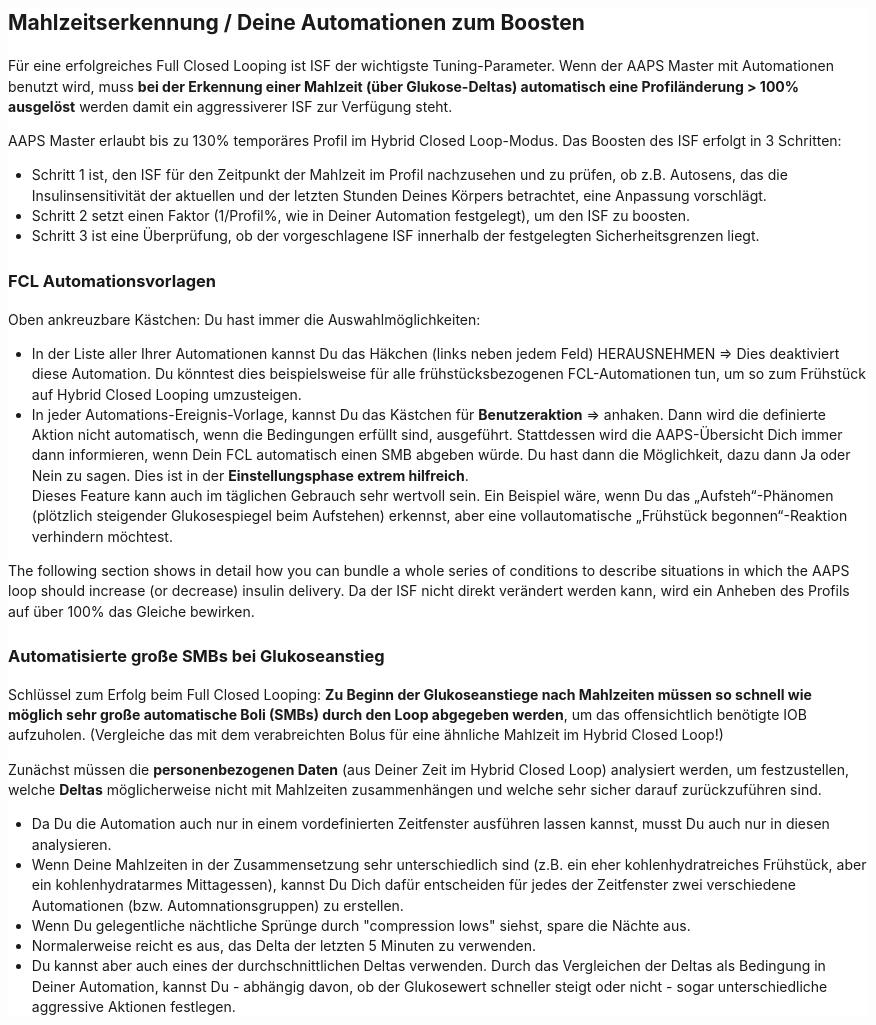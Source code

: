## Mahlzeitserkennung / Deine Automationen zum Boosten

Für eine erfolgreiches Full Closed Looping ist ISF der wichtigste Tuning-Parameter. Wenn der AAPS Master mit Automationen benutzt wird, muss **bei der Erkennung einer Mahlzeit (über Glukose-Deltas) automatisch eine Profiländerung > 100% ausgelöst** werden damit ein aggressiverer ISF zur Verfügung steht.

AAPS Master erlaubt bis zu 130% temporäres Profil im Hybrid Closed Loop-Modus. Das Boosten des ISF erfolgt in 3 Schritten:

- Schritt 1 ist, den ISF für den Zeitpunkt der Mahlzeit im Profil nachzusehen und zu prüfen, ob z.B. Autosens, das die Insulinsensitivität der aktuellen und der letzten Stunden Deines Körpers betrachtet, eine Anpassung vorschlägt.
- Schritt 2 setzt einen Faktor (1/Profil%, wie in Deiner Automation festgelegt), um den ISF zu boosten.
- Schritt 3 ist eine Überprüfung, ob der vorgeschlagene ISF innerhalb der festgelegten Sicherheitsgrenzen liegt.

### FCL Automationsvorlagen

Oben ankreuzbare Kästchen: Du hast immer die Auswahlmöglichkeiten:

- In der Liste aller Ihrer Automationen kannst Du das Häkchen (links neben jedem Feld) HERAUSNEHMEN => Dies deaktiviert diese Automation.  Du könntest dies beispielsweise für alle frühstücksbezogenen FCL-Automationen tun, um so zum Frühstück auf Hybrid Closed Looping umzusteigen.
- In jeder Automations-Ereignis-Vorlage, kannst Du das Kästchen für **Benutzeraktion** => anhaken. Dann wird die definierte Aktion nicht automatisch, wenn die Bedingungen erfüllt sind, ausgeführt. Stattdessen wird die AAPS-Übersicht Dich immer dann informieren, wenn Dein FCL automatisch einen SMB abgeben würde. Du hast dann die Möglichkeit, dazu dann Ja oder Nein zu sagen. Dies ist in der **Einstellungsphase extrem hilfreich**.                                                                                                                        
  Dieses Feature kann auch im täglichen Gebrauch sehr wertvoll sein. Ein Beispiel wäre, wenn Du das „Aufsteh“-Phänomen (plötzlich steigender Glukosespiegel beim Aufstehen) erkennst, aber eine vollautomatische „Frühstück begonnen“-Reaktion verhindern möchtest.

The following section shows in detail how you can bundle a whole series of conditions to describe situations in which the AAPS loop should increase (or decrease) insulin delivery.                                                                                                                                      Da der ISF nicht direkt verändert werden kann, wird ein Anheben des Profils auf über 100% das Gleiche bewirken.

### Automatisierte große SMBs bei Glukoseanstieg

Schlüssel zum Erfolg beim Full Closed Looping: **Zu Beginn der Glukoseanstiege nach Mahlzeiten müssen so schnell wie möglich sehr große automatische Boli (SMBs) durch den Loop abgegeben werden**, um das offensichtlich benötigte IOB aufzuholen. (Vergleiche das mit dem verabreichten Bolus für eine ähnliche Mahlzeit im Hybrid Closed Loop!)

Zunächst müssen die **personenbezogenen Daten** (aus Deiner Zeit im Hybrid Closed Loop) analysiert werden, um festzustellen, welche **Deltas** möglicherweise nicht mit Mahlzeiten zusammenhängen und welche sehr sicher darauf zurückzuführen sind.

- Da Du die Automation auch nur in einem vordefinierten Zeitfenster ausführen lassen kannst, musst Du auch nur in diesen analysieren.
- Wenn Deine Mahlzeiten in der Zusammensetzung sehr unterschiedlich sind (z.B. ein eher kohlenhydratreiches Frühstück, aber ein kohlenhydratarmes Mittagessen), kannst Du Dich dafür entscheiden für jedes der Zeitfenster zwei verschiedene Automationen (bzw. Automnationsgruppen) zu erstellen.
- Wenn Du gelegentliche nächtliche Sprünge durch "compression lows" siehst, spare die Nächte aus.
- Normalerweise reicht es aus, das Delta der letzten 5 Minuten zu verwenden.
- Du kannst aber auch eines der durchschnittlichen Deltas verwenden. Durch das Vergleichen der Deltas als Bedingung in Deiner Automation, kannst Du - abhängig davon, ob der Glukosewert schneller steigt oder nicht - sogar unterschiedliche aggressive Aktionen festlegen.

